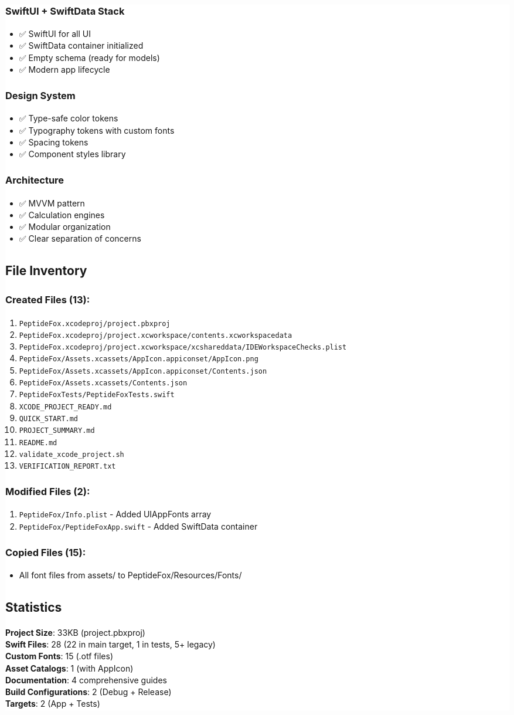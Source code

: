 ### SwiftUI + SwiftData Stack
- ✅ SwiftUI for all UI
- ✅ SwiftData container initialized
- ✅ Empty schema (ready for models)
- ✅ Modern app lifecycle

### Design System
- ✅ Type-safe color tokens
- ✅ Typography tokens with custom fonts
- ✅ Spacing tokens
- ✅ Component styles library

### Architecture
- ✅ MVVM pattern
- ✅ Calculation engines
- ✅ Modular organization
- ✅ Clear separation of concerns

## File Inventory

### Created Files (13):
1. `PeptideFox.xcodeproj/project.pbxproj`
2. `PeptideFox.xcodeproj/project.xcworkspace/contents.xcworkspacedata`
3. `PeptideFox.xcodeproj/project.xcworkspace/xcshareddata/IDEWorkspaceChecks.plist`
4. `PeptideFox/Assets.xcassets/AppIcon.appiconset/AppIcon.png`
5. `PeptideFox/Assets.xcassets/AppIcon.appiconset/Contents.json`
6. `PeptideFox/Assets.xcassets/Contents.json`
7. `PeptideFoxTests/PeptideFoxTests.swift`
8. `XCODE_PROJECT_READY.md`
9. `QUICK_START.md`
10. `PROJECT_SUMMARY.md`
11. `README.md`
12. `validate_xcode_project.sh`
13. `VERIFICATION_REPORT.txt`

### Modified Files (2):
1. `PeptideFox/Info.plist` - Added UIAppFonts array
2. `PeptideFox/PeptideFoxApp.swift` - Added SwiftData container

### Copied Files (15):
- All font files from assets/ to PeptideFox/Resources/Fonts/

## Statistics

**Project Size**: 33KB (project.pbxproj)  
**Swift Files**: 28 (22 in main target, 1 in tests, 5+ legacy)  
**Custom Fonts**: 15 (.otf files)  
**Asset Catalogs**: 1 (with AppIcon)  
**Documentation**: 4 comprehensive guides  
**Build Configurations**: 2 (Debug + Release)  
**Targets**: 2 (App + Tests)  
